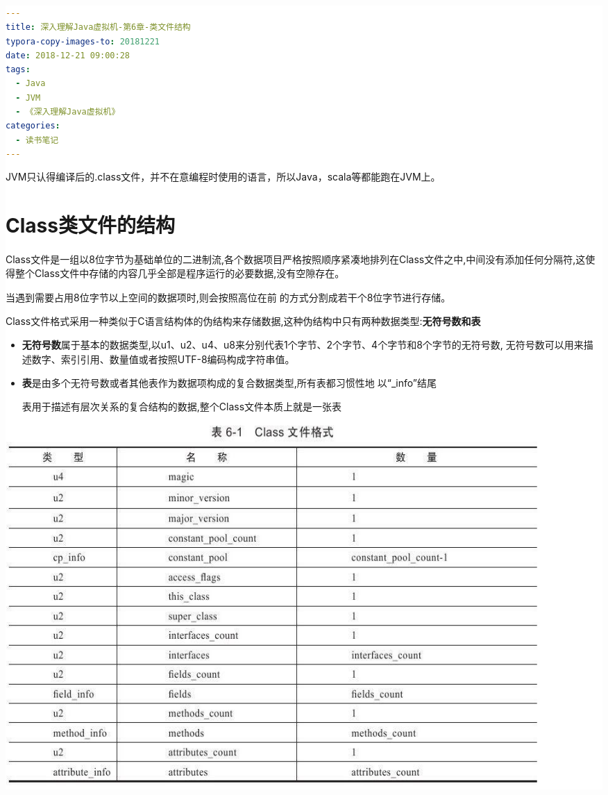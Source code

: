 ```yaml
---
title: 深入理解Java虚拟机-第6章-类文件结构
typora-copy-images-to: 20181221
date: 2018-12-21 09:00:28
tags:
  - Java
  - JVM
  - 《深入理解Java虚拟机》
categories:
  - 读书笔记
---
```


JVM只认得编译后的.class文件，并不在意编程时使用的语言，所以Java，scala等都能跑在JVM上。

# Class类文件的结构

Class文件是一组以8位字节为基础单位的二进制流,各个数据项目严格按照顺序紧凑地排列在Class文件之中,中间没有添加任何分隔符,这使得整个Class文件中存储的内容几乎全部是程序运行的必要数据,没有空隙存在。

当遇到需要占用8位字节以上空间的数据项时,则会按照高位在前 的方式分割成若干个8位字节进行存储。

Class文件格式采用一种类似于C语言结构体的伪结构来存储数据,这种伪结构中只有两种数据类型:**无符号数和表**

- **无符号数**属于基本的数据类型,以u1、u2、u4、u8来分别代表1个字节、2个字节、4个字节和8个字节的无符号数,
  无符号数可以用来描述数字、索引引用、数量值或者按照UTF-8编码构成字符串值。

- **表**是由多个无符号数或者其他表作为数据项构成的复合数据类型,所有表都习惯性地
  以“_info”结尾

  表用于描述有层次关系的复合结构的数据,整个Class文件本质上就是一张表

![1545351349222](20181221/1545351349222.png)
